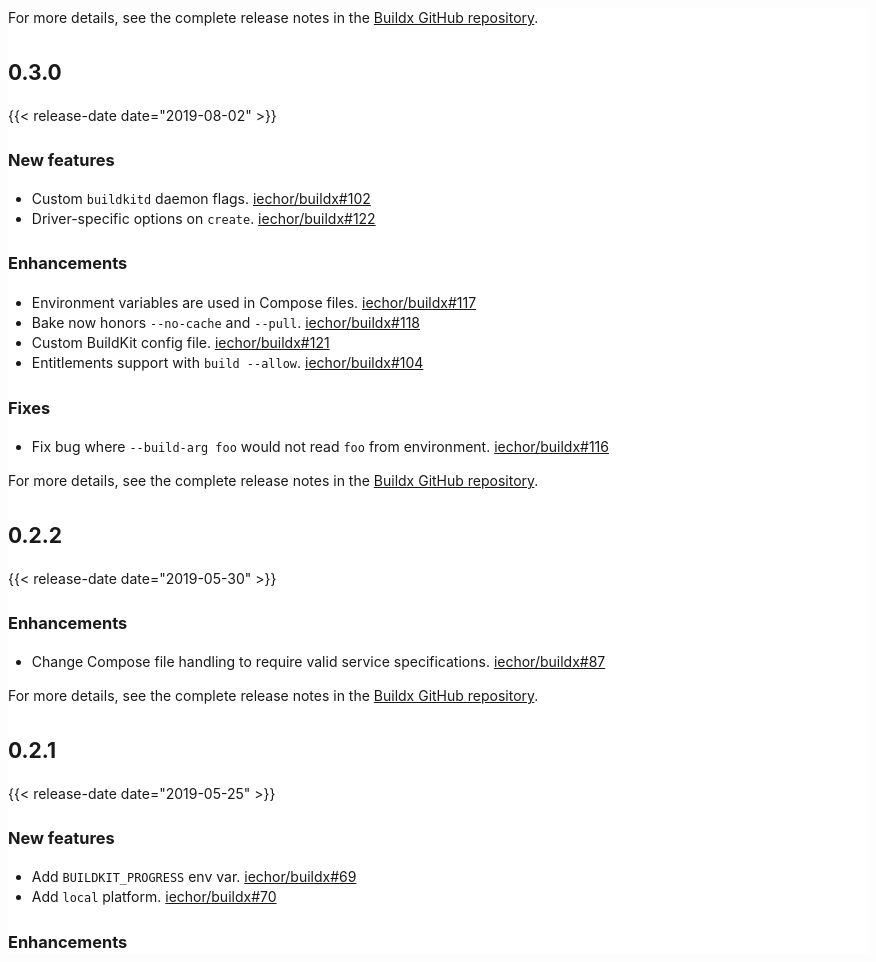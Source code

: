 For more details, see the complete release notes in the [Buildx GitHub repository](https://github.com/iechor/buildx/releases/tag/v0.3.1).

## 0.3.0

{{< release-date date="2019-08-02" >}}

### New features

- Custom `buildkitd` daemon flags. [iechor/buildx#102](https://github.com/iechor/buildx/issues/102)
- Driver-specific options on `create`. [iechor/buildx#122](https://github.com/iechor/buildx/issues/122)

### Enhancements

- Environment variables are used in Compose files. [iechor/buildx#117](https://github.com/iechor/buildx/issues/117)
- Bake now honors `--no-cache` and `--pull`. [iechor/buildx#118](https://github.com/iechor/buildx/issues/118)
- Custom BuildKit config file. [iechor/buildx#121](https://github.com/iechor/buildx/issues/121)
- Entitlements support with `build --allow`. [iechor/buildx#104](https://github.com/iechor/buildx/issues/104)

### Fixes

- Fix bug where `--build-arg foo` would not read `foo` from environment. [iechor/buildx#116](https://github.com/iechor/buildx/issues/116)

For more details, see the complete release notes in the [Buildx GitHub repository](https://github.com/iechor/buildx/releases/tag/v0.3.0).

## 0.2.2

{{< release-date date="2019-05-30" >}}

### Enhancements

- Change Compose file handling to require valid service specifications. [iechor/buildx#87](https://github.com/iechor/buildx/issues/87)

For more details, see the complete release notes in the [Buildx GitHub repository](https://github.com/iechor/buildx/releases/tag/v0.2.2).

## 0.2.1

{{< release-date date="2019-05-25" >}}

### New features

- Add `BUILDKIT_PROGRESS` env var. [iechor/buildx#69](https://github.com/iechor/buildx/issues/69)
- Add `local` platform. [iechor/buildx#70](https://github.com/iechor/buildx/issues/70)

### Enhancements
